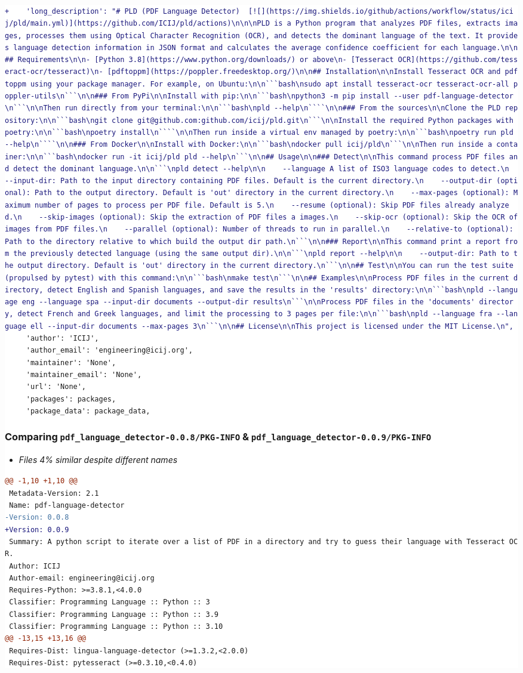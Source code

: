 ```diff
+    'long_description': "# PLD (PDF Language Detector)  [![](https://img.shields.io/github/actions/workflow/status/icij/pld/main.yml)](https://github.com/ICIJ/pld/actions)\n\n\nPLD is a Python program that analyzes PDF files, extracts images, processes them using Optical Character Recognition (OCR), and detects the dominant language of the text. It provides language detection information in JSON format and calculates the average confidence coefficient for each language.\n\n## Requirements\n\n- [Python 3.8](https://www.python.org/downloads/) or above\n- [Tesseract OCR](https://github.com/tesseract-ocr/tesseract)\n- [pdftoppm](https://poppler.freedesktop.org/)\n\n## Installation\n\nInstall Tesseract OCR and pdftoppm using your package manager. For example, on Ubuntu:\n\n```bash\nsudo apt install tesseract-ocr tesseract-ocr-all poppler-utils\n```\n\n### From PyPi\n\nInstall with pip:\n\n```bash\npython3 -m pip install --user pdf-language-detector\n```\n\nThen run directly from your terminal:\n\n```bash\npld --help\n````\n\n### From the sources\n\nClone the PLD repository:\n\n```bash\ngit clone git@github.com:github.com/icij/pld.git\n```\n\nInstall the required Python packages with poetry:\n\n```bash\npoetry install\n````\n\nThen run inside a virtual env managed by poetry:\n\n```bash\npoetry run pld --help\n````\n\n### From Docker\n\nInstall with Docker:\n\n```bash\ndocker pull icij/pld\n```\n\nThen run inside a container:\n\n```bash\ndocker run -it icij/pld pld --help\n```\n\n## Usage\n\n### Detect\n\nThis command process PDF files and detect the dominant language.\n\n```\npld detect --help\n\n    --language A list of ISO3 language codes to detect.\n    --input-dir: Path to the input directory containing PDF files. Default is the current directory.\n    --output-dir (optional): Path to the output directory. Default is 'out' directory in the current directory.\n    --max-pages (optional): Maximum number of pages to process per PDF file. Default is 5.\n    --resume (optional): Skip PDF files already analyzed.\n    --skip-images (optional): Skip the extraction of PDF files a images.\n    --skip-ocr (optional): Skip the OCR of images from PDF files.\n    --parallel (optional): Number of threads to run in parallel.\n    --relative-to (optional): Path to the directory relative to which build the output dir path.\n```\n\n### Report\n\nThis command print a report from the previously detected language (using the same output dir).\n\n```\npld report --help\n\n    --output-dir: Path to the output directory. Default is 'out' directory in the current directory.\n```\n\n## Test\n\nYou can run the test suite (propulsed by pytest) with this command:\n\n```bash\nmake test\n```\n\n## Examples\n\nProcess PDF files in the current directory, detect English and Spanish languages, and save the results in the 'results' directory:\n\n```bash\npld --language eng --language spa --input-dir documents --output-dir results\n```\n\nProcess PDF files in the 'documents' directory, detect French and Greek languages, and limit the processing to 3 pages per file:\n\n```bash\npld --language fra --language ell --input-dir documents --max-pages 3\n```\n\n## License\n\nThis project is licensed under the MIT License.\n",
     'author': 'ICIJ',
     'author_email': 'engineering@icij.org',
     'maintainer': 'None',
     'maintainer_email': 'None',
     'url': 'None',
     'packages': packages,
     'package_data': package_data,
```

### Comparing `pdf_language_detector-0.0.8/PKG-INFO` & `pdf_language_detector-0.0.9/PKG-INFO`

 * *Files 4% similar despite different names*

```diff
@@ -1,10 +1,10 @@
 Metadata-Version: 2.1
 Name: pdf-language-detector
-Version: 0.0.8
+Version: 0.0.9
 Summary: A python script to iterate over a list of PDF in a directory and try to guess their language with Tesseract OCR.
 Author: ICIJ
 Author-email: engineering@icij.org
 Requires-Python: >=3.8.1,<4.0.0
 Classifier: Programming Language :: Python :: 3
 Classifier: Programming Language :: Python :: 3.9
 Classifier: Programming Language :: Python :: 3.10
@@ -13,15 +13,16 @@
 Requires-Dist: lingua-language-detector (>=1.3.2,<2.0.0)
 Requires-Dist: pytesseract (>=0.3.10,<0.4.0)
```
